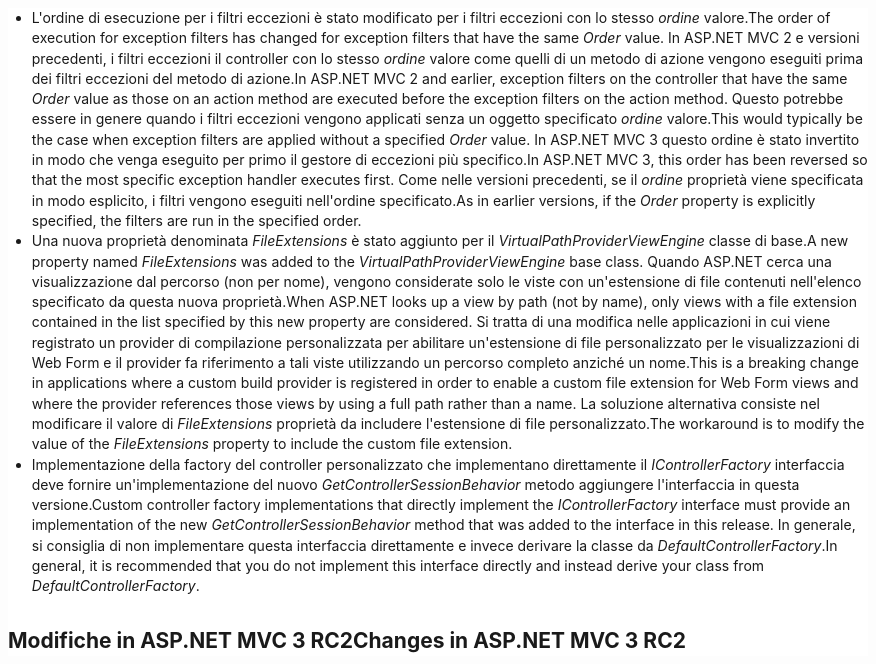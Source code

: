 - <span data-ttu-id="71e3a-370">L'ordine di esecuzione per i filtri eccezioni è stato modificato per i filtri eccezioni con lo stesso *ordine* valore.</span><span class="sxs-lookup"><span data-stu-id="71e3a-370">The order of execution for exception filters has changed for exception filters that have the same *Order* value.</span></span> <span data-ttu-id="71e3a-371">In ASP.NET MVC 2 e versioni precedenti, i filtri eccezioni il controller con lo stesso *ordine* valore come quelli di un metodo di azione vengono eseguiti prima dei filtri eccezioni del metodo di azione.</span><span class="sxs-lookup"><span data-stu-id="71e3a-371">In ASP.NET MVC 2 and earlier, exception filters on the controller that have the same *Order* value as those on an action method are executed before the exception filters on the action method.</span></span> <span data-ttu-id="71e3a-372">Questo potrebbe essere in genere quando i filtri eccezioni vengono applicati senza un oggetto specificato *ordine* valore.</span><span class="sxs-lookup"><span data-stu-id="71e3a-372">This would typically be the case when exception filters are applied without a specified *Order* value.</span></span> <span data-ttu-id="71e3a-373">In ASP.NET MVC 3 questo ordine è stato invertito in modo che venga eseguito per primo il gestore di eccezioni più specifico.</span><span class="sxs-lookup"><span data-stu-id="71e3a-373">In ASP.NET MVC 3, this order has been reversed so that the most specific exception handler executes first.</span></span> <span data-ttu-id="71e3a-374">Come nelle versioni precedenti, se il *ordine* proprietà viene specificata in modo esplicito, i filtri vengono eseguiti nell'ordine specificato.</span><span class="sxs-lookup"><span data-stu-id="71e3a-374">As in earlier versions, if the *Order* property is explicitly specified, the filters are run in the specified order.</span></span>
- <span data-ttu-id="71e3a-375">Una nuova proprietà denominata *FileExtensions* è stato aggiunto per il *VirtualPathProviderViewEngine* classe di base.</span><span class="sxs-lookup"><span data-stu-id="71e3a-375">A new property named *FileExtensions* was added to the *VirtualPathProviderViewEngine* base class.</span></span> <span data-ttu-id="71e3a-376">Quando ASP.NET cerca una visualizzazione dal percorso (non per nome), vengono considerate solo le viste con un'estensione di file contenuti nell'elenco specificato da questa nuova proprietà.</span><span class="sxs-lookup"><span data-stu-id="71e3a-376">When ASP.NET looks up a view by path (not by name), only views with a file extension contained in the list specified by this new property are considered.</span></span> <span data-ttu-id="71e3a-377">Si tratta di una modifica nelle applicazioni in cui viene registrato un provider di compilazione personalizzata per abilitare un'estensione di file personalizzato per le visualizzazioni di Web Form e il provider fa riferimento a tali viste utilizzando un percorso completo anziché un nome.</span><span class="sxs-lookup"><span data-stu-id="71e3a-377">This is a breaking change in applications where a custom build provider is registered in order to enable a custom file extension for Web Form views and where the provider references those views by using a full path rather than a name.</span></span> <span data-ttu-id="71e3a-378">La soluzione alternativa consiste nel modificare il valore di *FileExtensions* proprietà da includere l'estensione di file personalizzato.</span><span class="sxs-lookup"><span data-stu-id="71e3a-378">The workaround is to modify the value of the *FileExtensions* property to include the custom file extension.</span></span>
- <span data-ttu-id="71e3a-379">Implementazione della factory del controller personalizzato che implementano direttamente il *IControllerFactory* interfaccia deve fornire un'implementazione del nuovo *GetControllerSessionBehavior* metodo aggiungere l'interfaccia in questa versione.</span><span class="sxs-lookup"><span data-stu-id="71e3a-379">Custom controller factory implementations that directly implement the *IControllerFactory* interface must provide an implementation of the new *GetControllerSessionBehavior* method that was added to the interface in this release.</span></span> <span data-ttu-id="71e3a-380">In generale, si consiglia di non implementare questa interfaccia direttamente e invece derivare la classe da *DefaultControllerFactory*.</span><span class="sxs-lookup"><span data-stu-id="71e3a-380">In general, it is recommended that you do not implement this interface directly and instead derive your class from *DefaultControllerFactory*.</span></span>

<a id="_Toc2"></a>
## <a name="changes-in-aspnet-mvc-3-rc2"></a><span data-ttu-id="71e3a-381">Modifiche in ASP.NET MVC 3 RC2</span><span class="sxs-lookup"><span data-stu-id="71e3a-381">Changes in ASP.NET MVC 3 RC2</span></span>
